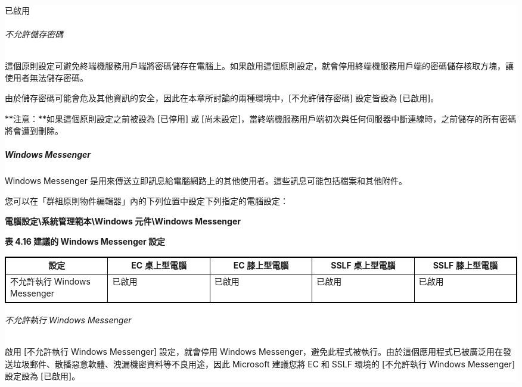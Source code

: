 <td style="border:1px solid black;">已啟用</td>
</tr>
</tbody>
</table>
  
###### 不允許儲存密碼
  
這個原則設定可避免終端機服務用戶端將密碼儲存在電腦上。如果啟用這個原則設定，就會停用終端機服務用戶端的密碼儲存核取方塊，讓使用者無法儲存密碼。
  
由於儲存密碼可能會危及其他資訊的安全，因此在本章所討論的兩種環境中，\[不允許儲存密碼\] 設定皆設為 \[已啟用\]。
  
**注意：**如果這個原則設定之前被設為 \[已停用\] 或 \[尚未設定\]，當終端機服務用戶端初次與任何伺服器中斷連線時，之前儲存的所有密碼將會遭到刪除。
  
##### Windows Messenger
  
Windows Messenger 是用來傳送立即訊息給電腦網路上的其他使用者。這些訊息可能包括檔案和其他附件。
  
您可以在「群組原則物件編輯器」內的下列位置中設定下列指定的電腦設定：
  
**電腦設定\\系統管理範本\\Windows 元件\\Windows Messenger**
  
**表 4.16 建議的 Windows Messenger 設定**

 
<p> </p>
<table style="border:1px solid black;">
<colgroup>
<col width="20%" />
<col width="20%" />
<col width="20%" />
<col width="20%" />
<col width="20%" />
</colgroup>
<thead>
<tr class="header">
<th style="border:1px solid black;" >設定</th>
<th style="border:1px solid black;" >EC 桌上型電腦</th>
<th style="border:1px solid black;" >EC 膝上型電腦</th>
<th style="border:1px solid black;" >SSLF 桌上型電腦</th>
<th style="border:1px solid black;" >SSLF 膝上型電腦</th>
</tr>
</thead>
<tbody>
<tr class="odd">
<td style="border:1px solid black;">不允許執行 Windows Messenger</td>
<td style="border:1px solid black;">已啟用</td>
<td style="border:1px solid black;">已啟用</td>
<td style="border:1px solid black;">已啟用</td>
<td style="border:1px solid black;">已啟用</td>
</tr>
</tbody>
</table>
  
###### 不允許執行 Windows Messenger
  
啟用 \[不允許執行 Windows Messenger\] 設定，就會停用 Windows Messenger，避免此程式被執行。由於這個應用程式已被廣泛用在發送垃圾郵件、散播惡意軟體、洩漏機密資料等不良用途，因此 Microsoft 建議您將 EC 和 SSLF 環境的 \[不允許執行 Windows Messenger\] 設定設為 \[已啟用\]。
  
